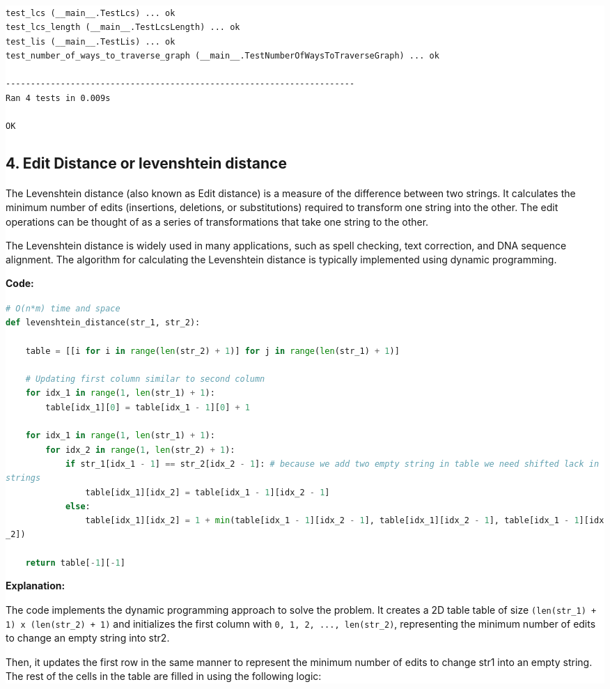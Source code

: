     test_lcs (__main__.TestLcs) ... ok
    test_lcs_length (__main__.TestLcsLength) ... ok
    test_lis (__main__.TestLis) ... ok
    test_number_of_ways_to_traverse_graph (__main__.TestNumberOfWaysToTraverseGraph) ... ok

    ----------------------------------------------------------------------
    Ran 4 tests in 0.009s

    OK

## 4. Edit Distance or levenshtein distance

The Levenshtein distance (also known as Edit distance) is a measure of the difference between two strings. It calculates the minimum number of edits (insertions, deletions, or substitutions) required to transform one string into the other. The edit operations can be thought of as a series of transformations that take one string to the other.

The Levenshtein distance is widely used in many applications, such as spell checking, text correction, and DNA sequence alignment. The algorithm for calculating the Levenshtein distance is typically implemented using dynamic programming.

**Code:**

```python
# O(n*m) time and space
def levenshtein_distance(str_1, str_2):

    table = [[i for i in range(len(str_2) + 1)] for j in range(len(str_1) + 1)]

    # Updating first column similar to second column
    for idx_1 in range(1, len(str_1) + 1):
        table[idx_1][0] = table[idx_1 - 1][0] + 1

    for idx_1 in range(1, len(str_1) + 1):
        for idx_2 in range(1, len(str_2) + 1):
            if str_1[idx_1 - 1] == str_2[idx_2 - 1]: # because we add two empty string in table we need shifted lack in strings
                table[idx_1][idx_2] = table[idx_1 - 1][idx_2 - 1]
            else:
                table[idx_1][idx_2] = 1 + min(table[idx_1 - 1][idx_2 - 1], table[idx_1][idx_2 - 1], table[idx_1 - 1][idx_2])

    return table[-1][-1]
```

**Explanation:**

The code implements the dynamic programming approach to solve the problem. It creates a 2D table table of size `(len(str_1) + 1) x (len(str_2) + 1)` and initializes the first column with `0, 1, 2, ..., len(str_2)`, representing the minimum number of edits to change an empty string into str2.

Then, it updates the first row in the same manner to represent the minimum number of edits to change str1 into an empty string. The rest of the cells in the table are filled in using the following logic:
